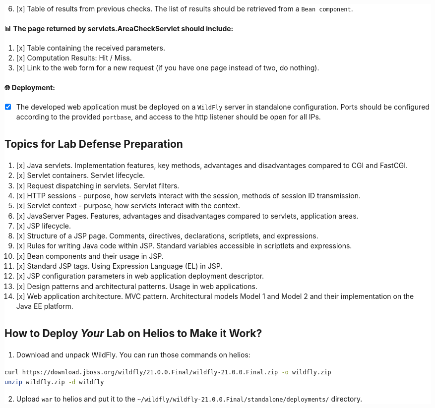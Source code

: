 6. [x] Table of results from previous checks. The list of results should be retrieved from a `Bean component`.

#### 📊 The page returned by servlets.AreaCheckServlet should include:

1. [x] Table containing the received parameters.
2. [x] Computation Results: Hit / Miss.
3. [x] Link to the web form for a new request (if you have one page instead of two, do nothing).

#### 🌐 Deployment:

- [x] The developed web application must be deployed on a `WildFly` server in standalone configuration. Ports should be
  configured according to the provided `portbase`, and access to the http listener should be open for all IPs.

<a id="defense"></a>

## Topics for Lab Defense Preparation

1. [x] Java servlets. Implementation features, key methods, advantages and disadvantages compared to CGI and FastCGI.
2. [x] Servlet containers. Servlet lifecycle.
3. [x] Request dispatching in servlets. Servlet filters.
4. [x] HTTP sessions - purpose, how servlets interact with the session, methods of session ID transmission.
5. [x] Servlet context - purpose, how servlets interact with the context.
6. [x] JavaServer Pages. Features, advantages and disadvantages compared to servlets, application areas.
7. [x] JSP lifecycle.
8. [x] Structure of a JSP page. Comments, directives, declarations, scriptlets, and expressions.
9. [x] Rules for writing Java code within JSP. Standard variables accessible in scriptlets and expressions.
10. [x] Bean components and their usage in JSP.
11. [x] Standard JSP tags. Using Expression Language (EL) in JSP.
12. [x] JSP configuration parameters in web application deployment descriptor.
13. [x] Design patterns and architectural patterns. Usage in web applications.
14. [x] Web application architecture. MVC pattern. Architectural models Model 1 and Model 2 and their implementation on
    the Java EE platform.

<a id="setup"></a>

## How to Deploy *Your* Lab on Helios to Make it Work?

1. Download and unpack WildFly. You can run those commands on helios:

```bash
curl https://download.jboss.org/wildfly/21.0.0.Final/wildfly-21.0.0.Final.zip -o wildfly.zip
unzip wildfly.zip -d wildfly
```

2. Upload `war` to helios and put it to the `~/wildfly/wildfly-21.0.0.Final/standalone/deployments/` directory.
